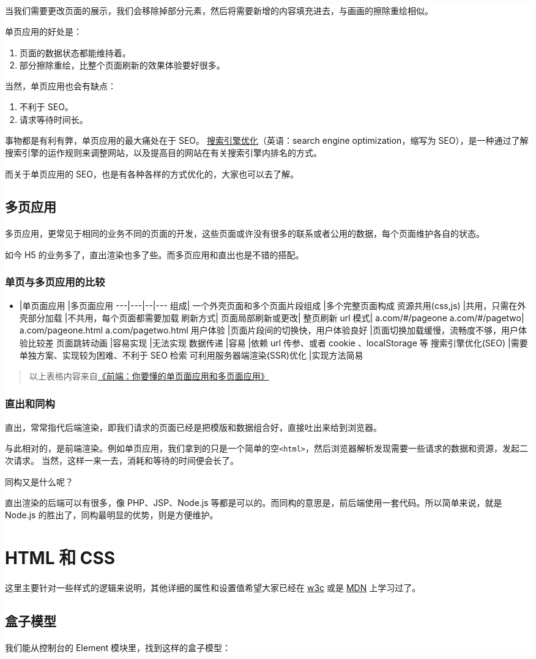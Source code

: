 当我们需要更改页面的展示，我们会移除掉部分元素，然后将需要新增的内容填充进去，与画画的擦除重绘相似。

单页应用的好处是：

1. 页面的数据状态都能维持着。
2. 部分擦除重绘，比整个页面刷新的效果体验要好很多。

当然，单页应用也会有缺点：

1. 不利于 SEO。
2. 请求等待时间长。

事物都是有利有弊，单页应用的最大痛处在于 SEO。 [搜索引擎优化](https://zh.wikipedia.org/wiki/%E6%90%9C%E5%B0%8B%E5%BC%95%E6%93%8E%E6%9C%80%E4%BD%B3%E5%8C%96)（英语：search engine optimization，缩写为 SEO），是一种通过了解搜索引擎的运作规则来调整网站，以及提高目的网站在有关搜索引擎内排名的方式。

而关于单页应用的 SEO，也是有各种各样的方式优化的，大家也可以去了解。

## 多页应用
多页应用，更常见于相同的业务不同的页面的开发，这些页面或许没有很多的联系或者公用的数据，每个页面维护各自的状态。

如今 H5 的业务多了，直出渲染也多了些。而多页应用和直出也是不错的搭配。

### 单页与多页应用的比较
-	|单页面应用	|多页面应用
---|---|--|---
组成|	一个外壳页面和多个页面片段组成	|多个完整页面构成
资源共用(css,js)	|共用，只需在外壳部分加载	|不共用，每个页面都需要加载
刷新方式|	页面局部刷新或更改|	整页刷新
url 模式|	a.com/#/pageone a.com/#/pagetwo|	a.com/pageone.html a.com/pagetwo.html
用户体验	|页面片段间的切换快，用户体验良好	|页面切换加载缓慢，流畅度不够，用户体验比较差
页面跳转动画	|容易实现	|无法实现
数据传递	|容易	|依赖 url 传参、或者 cookie 、localStorage 等
搜索引擎优化(SEO)	|需要单独方案、实现较为困难、不利于 SEO 检索 可利用服务器端渲染(SSR)优化	|实现方法简易
>以上表格内容来自[《前端：你要懂的单页面应用和多页面应用》](https://juejin.im/post/5a0ea4ec6fb9a0450407725c)

### 直出和同构
直出，常常指代后端渲染，即我们请求的页面已经是把模版和数据组合好，直接吐出来给到浏览器。

与此相对的，是前端渲染。例如单页应用，我们拿到的只是一个简单的空`<html>`，然后浏览器解析发现需要一些请求的数据和资源，发起二次请求。 当然，这样一来一去，消耗和等待的时间便会长了。

同构又是什么呢？

直出渲染的后端可以有很多，像 PHP、JSP、Node.js 等都是可以的。而同构的意思是，前后端使用一套代码。所以简单来说，就是 Node.js 的胜出了，同构最明显的优势，则是方便维护。

# HTML 和 CSS
这里主要针对一些样式的逻辑来说明，其他详细的属性和设置值希望大家已经在 [w3c](http://www.w3school.com.cn/) 或是 [MDN](https://developer.mozilla.org/zh-CN/docs/Web/CSS) 上学习过了。
## 盒子模型
我们能从控制台的 Element 模块里，找到这样的盒子模型：